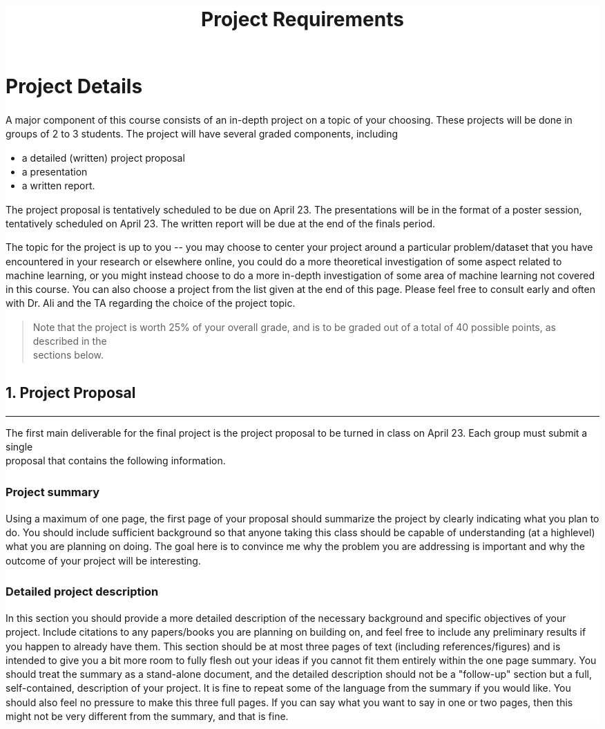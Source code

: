 ﻿---  
layout: page  
title: Project Requirements
permalink: /project_details/  
---  

# Project Details     
A major component of this course consists of an in-depth project on a topic of your choosing. These projects will be done in groups of 2 to 3 students. The project will have several graded components, including  
- a detailed (written) project proposal  
- a presentation  
- a written report.  
  
The project proposal is tentatively scheduled to be due on April 23. The presentations will be in the format of a poster session,  
tentatively scheduled on April 23. The written report will be due at the end of the finals period.  
  
The topic for the project is up to you -- you may choose to center your project around a particular problem/dataset that you have encountered in your research or elsewhere online, you could do a more theoretical investigation of some aspect related to machine learning, or you might instead choose to do a more in-depth investigation of some area of machine learning not covered in this course. You can also choose a project from the list given at the end of this page. Please feel free to consult early and often with Dr. Ali and the TA regarding the choice of the project topic.  
  
> Note that the project is worth 25% of your overall grade, and is to be graded out of a total of 40 possible points, as described in the  
sections below.  
 
## 1. Project Proposal 
___  
The first main deliverable for the final project is the project proposal to be turned in class on April 23. Each group must submit a single  
proposal that contains the following information.  
  
### Project summary  
  
Using a maximum of one page, the first page of your proposal should summarize the project by clearly indicating what you plan to do. You should include sufficient background so that anyone taking this class should be capable of understanding (at a highlevel) what you are planning on doing. The goal here is to convince me why the problem you are addressing is important and why the outcome of your project will be interesting.  
  
### Detailed project description  
  
In this section you should provide a more detailed description of the necessary background and specific objectives of your project. Include citations to any papers/books you are planning on building on, and feel free to include any preliminary results if you happen to already have them. This section should be at most three pages of text (including references/figures) and is intended to give you a bit more room to fully flesh out your ideas if you cannot fit them entirely within the one page summary. You should treat the summary as a stand-alone document, and the detailed description should not be a "follow-up" section but a full, self-contained, description of your project. It is fine to repeat some of the language from the summary if you would like. You should also feel no pressure to make this three full pages. If you can say what you want to say in one or two pages, then this might not be very different from the summary, and that is fine.  
  